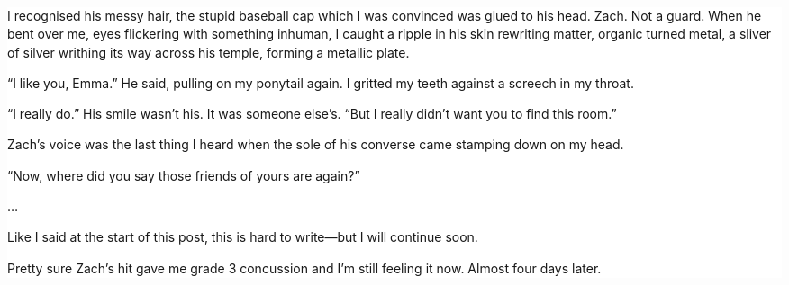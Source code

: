 I recognised his messy hair, the stupid baseball cap which I was convinced was glued to his head. Zach. Not a guard. When he bent over me, eyes flickering with something inhuman, I caught a ripple in his skin rewriting matter, organic turned metal, a sliver of silver writhing its way across his temple, forming a metallic plate. 

“I like you, Emma.” He said, pulling on my ponytail again. I gritted my teeth against a screech in my throat.

“I really do.” His smile wasn’t his. It was someone else’s. “But I really didn’t want you to find this room.”

Zach’s voice was the last thing I heard when the sole of his converse came stamping down on my head.

“Now, where did you say those friends of yours are again?”

…

Like I said at the start of this post, this is hard to write—but I will continue soon.

Pretty sure Zach’s hit gave me grade 3 concussion and I’m still feeling it now. Almost four days later.